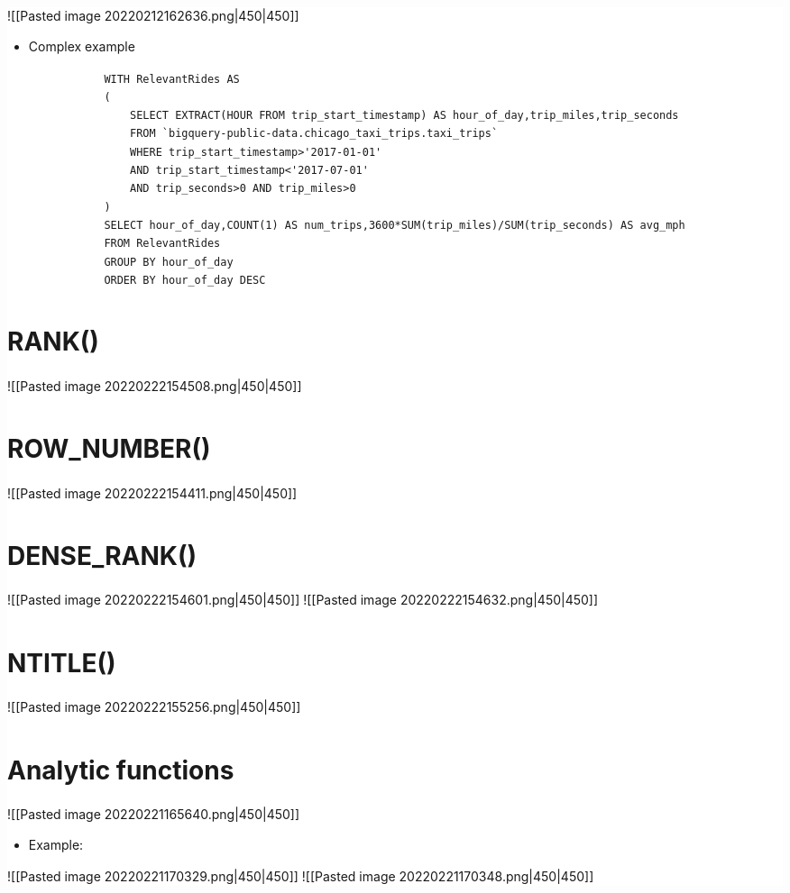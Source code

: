 ![[Pasted image 20220212162636.png|450|450]]

- Complex example
```q;
               WITH RelevantRides AS
               (
                   SELECT EXTRACT(HOUR FROM trip_start_timestamp) AS hour_of_day,trip_miles,trip_seconds
                   FROM `bigquery-public-data.chicago_taxi_trips.taxi_trips`
                   WHERE trip_start_timestamp>'2017-01-01'
                   AND trip_start_timestamp<'2017-07-01'
                   AND trip_seconds>0 AND trip_miles>0
               )
               SELECT hour_of_day,COUNT(1) AS num_trips,3600*SUM(trip_miles)/SUM(trip_seconds) AS avg_mph
               FROM RelevantRides
               GROUP BY hour_of_day
               ORDER BY hour_of_day DESC
```

# RANK()

![[Pasted image 20220222154508.png|450|450]]

# ROW_NUMBER()

![[Pasted image 20220222154411.png|450|450]]

# DENSE_RANK()

![[Pasted image 20220222154601.png|450|450]]
![[Pasted image 20220222154632.png|450|450]]

# NTITLE()

![[Pasted image 20220222155256.png|450|450]]

# Analytic functions

![[Pasted image 20220221165640.png|450|450]]

- Example:

![[Pasted image 20220221170329.png|450|450]]
![[Pasted image 20220221170348.png|450|450]]
